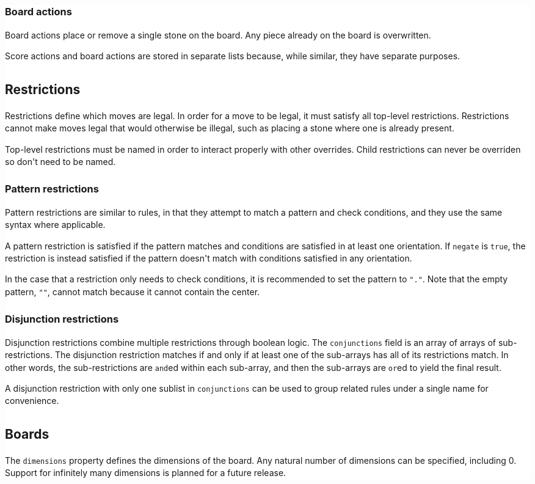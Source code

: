 ### Board actions

Board actions place or remove a single stone on the board. Any piece already on the board is overwritten.

Score actions and board actions are stored in separate lists because, while similar, they have separate purposes.

## Restrictions

Restrictions define which moves are legal. In order for a move to be legal, it must satisfy all top-level restrictions.
Restrictions cannot make moves legal that would otherwise be illegal, such as placing a stone where one is already
present.

Top-level restrictions must be named in order to interact properly with other overrides. Child restrictions can never be
overriden so don't need to be named.

### Pattern restrictions

Pattern restrictions are similar to rules, in that they attempt to match a pattern and check conditions, and they use
the same syntax where applicable.

A pattern restriction is satisfied if the pattern matches and conditions are satisfied in at least one orientation. If
`negate` is `true`, the restriction is instead satisfied if the pattern doesn't match with conditions satisfied in any
orientation.

In the case that a restriction only needs to check conditions, it is recommended to set the pattern to `"."`. Note that
the empty pattern, `""`, cannot match because it cannot contain the center.

### Disjunction restrictions

Disjunction restrictions combine multiple restrictions through boolean logic. The `conjunctions` field is an array of
arrays of sub-restrictions. The disjunction restriction matches if and only if at least one of the sub-arrays has all of
its restrictions match. In other words, the sub-restrictions are `and`ed within each sub-array, and then the sub-arrays
are `or`ed to yield the final result.

A disjunction restriction with only one sublist in `conjunctions` can be used to group related rules under a single name
for convenience.

## Boards

The `dimensions` property defines the dimensions of the board. Any natural number of dimensions can be specified,
including 0. Support for infinitely many dimensions is planned for a future release.
